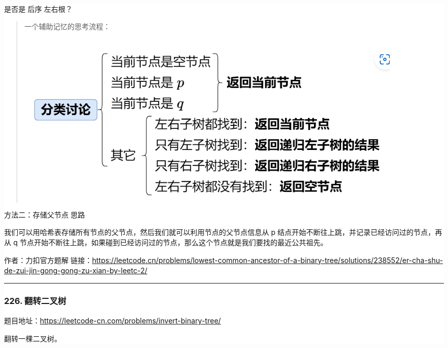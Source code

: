 是否是 后序 左右根？

> 一个辅助记忆的思考流程：
>
> ![image-20250305215752897](LeetCode%20%E7%83%AD%E9%A2%98%20HOT%20100.assets/image-20250305215752897.png)



方法二：存储父节点
思路

我们可以用哈希表存储所有节点的父节点，然后我们就可以利用节点的父节点信息从 p 结点开始不断往上跳，并记录已经访问过的节点，再从 q 节点开始不断往上跳，如果碰到已经访问过的节点，那么这个节点就是我们要找的最近公共祖先。

作者：力扣官方题解
链接：https://leetcode.cn/problems/lowest-common-ancestor-of-a-binary-tree/solutions/238552/er-cha-shu-de-zui-jin-gong-gong-zu-xian-by-leetc-2/

------



### 226. 翻转二叉树

题目地址：https://leetcode-cn.com/problems/invert-binary-tree/

翻转一棵二叉树。
